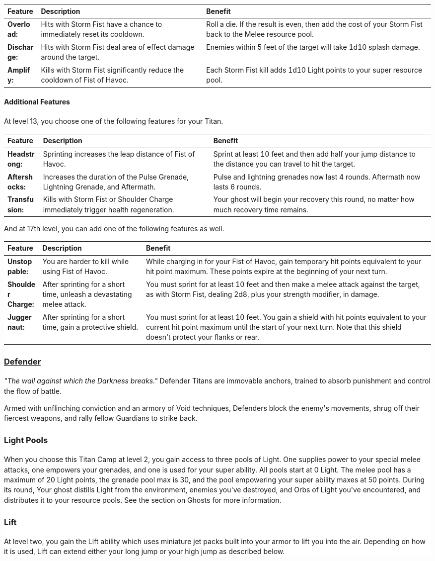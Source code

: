 Feature | Description | Benefit
:---|:---|:---
**Overload:** | Hits with Storm Fist have a chance to immediately reset its cooldown. | Roll a die.  If the result is even, then add the cost of your Storm Fist back to the Melee resource pool.
**Discharge:** | Hits with Storm Fist deal area of effect damage around the target. | Enemies within 5 feet of the target will take 1d10 splash damage.
**Amplify:** | Kills with Storm Fist significantly reduce the cooldown of Fist of Havoc. | Each Storm Fist kill adds 1d10 Light points to your super resource pool.

#### Additional Features
At level 13, you choose one of the following features for your Titan.

Feature | Description | Benefit
:---|:---|:---
**Headstrong:** | Sprinting increases the leap distance of Fist of Havoc. | Sprint at least 10 feet and then add half your jump distance to the distance you can travel to hit the target.
**Aftershocks:** | Increases the duration of the Pulse Grenade, Lightning Grenade, and Aftermath. | Pulse and lightning grenades now last 4 rounds.  Aftermath now lasts 6 rounds.
**Transfusion:** | Kills with Storm Fist or Shoulder Charge immediately trigger health regeneration. | Your ghost will begin your recovery this round, no matter how much recovery time remains.

And at 17th level, you can add one of the following features as well.

Feature | Description | Benefit
:---|:---|:---
**Unstoppable:** | You are harder to kill while using Fist of Havoc. | While charging in for your Fist of Havoc, gain temporary hit points equivalent to your hit point maximum.  These points expire at the beginning of your next turn.
**Shoulder Charge:** | After sprinting for a short time, unleash a devastating melee attack. | You must sprint for at least 10 feet and then make a melee attack against the target, as with Storm Fist, dealing 2d8, plus your strength modifier, in damage.
**Juggernaut:** | After sprinting for a short time, gain a protective shield. | You must sprint for at least 10 feet.  You gain a shield with hit points equivalent to your current hit point maximum until the start of your next turn.  Note that this shield doesn't protect your flanks or rear.

### [Defender](http://destiny-grimoire.info/#Card-307030)
_"The wall against which the Darkness breaks."_
Defender Titans are immovable anchors, trained to absorb punishment and control the flow of battle.

Armed with unflinching conviction and an armory of Void techniques, Defenders block the enemy's movements, shrug off their fiercest weapons, and rally fellow Guardians to strike back.

### Light Pools
When you choose this Titan Camp at level 2, you gain access to three pools of Light.  One supplies power to your special melee attacks, one empowers your grenades, and one is used for your super ability.  All pools start at 0 Light.  The melee pool has a maximum of 20 Light points, the grenade pool max is 30, and the pool empowering your super ability maxes at 50 points.  During its round, Your ghost distills Light from the environment, enemies you've destroyed, and Orbs of Light you've encountered, and distributes it to your resource pools.  See the section on Ghosts for more information.

### Lift
At level two, you gain the Lift ability which uses miniature jet packs built into your armor to lift you into the air.  Depending on how it is used, Lift can extend either your long jump or your high jump as described below.
